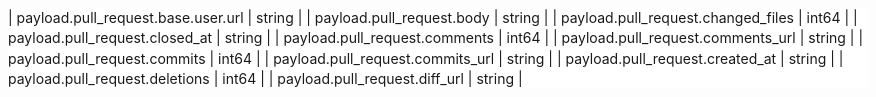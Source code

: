 | payload.pull_request.base.user.url                             | string                                                                                                                                                                                                                                                                                                                                                                                                                                                           |
| payload.pull_request.body                                      | string                                                                                                                                                                                                                                                                                                                                                                                                                                                           |
| payload.pull_request.changed_files                             | int64                                                                                                                                                                                                                                                                                                                                                                                                                                                            |
| payload.pull_request.closed_at                                 | string                                                                                                                                                                                                                                                                                                                                                                                                                                                           |
| payload.pull_request.comments                                  | int64                                                                                                                                                                                                                                                                                                                                                                                                                                                            |
| payload.pull_request.comments_url                              | string                                                                                                                                                                                                                                                                                                                                                                                                                                                           |
| payload.pull_request.commits                                   | int64                                                                                                                                                                                                                                                                                                                                                                                                                                                            |
| payload.pull_request.commits_url                               | string                                                                                                                                                                                                                                                                                                                                                                                                                                                           |
| payload.pull_request.created_at                                | string                                                                                                                                                                                                                                                                                                                                                                                                                                                           |
| payload.pull_request.deletions                                 | int64                                                                                                                                                                                                                                                                                                                                                                                                                                                            |
| payload.pull_request.diff_url                                  | string                                                                                                                                                                                                                                                                                                                                                                                                                                                           |
